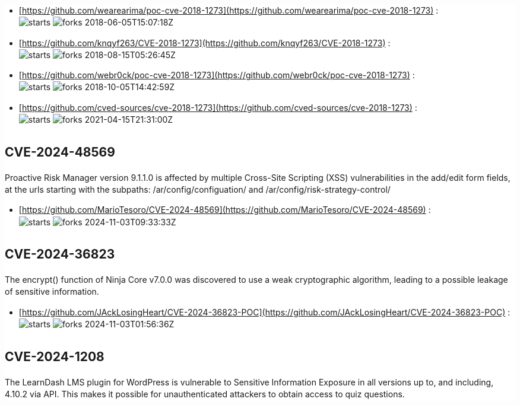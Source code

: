 - [https://github.com/wearearima/poc-cve-2018-1273](https://github.com/wearearima/poc-cve-2018-1273) :  
![starts](https://img.shields.io/github/stars/wearearima/poc-cve-2018-1273.svg) 
![forks](https://img.shields.io/github/forks/wearearima/poc-cve-2018-1273.svg) 
2018-06-05T15:07:18Z

- [https://github.com/knqyf263/CVE-2018-1273](https://github.com/knqyf263/CVE-2018-1273) :  
![starts](https://img.shields.io/github/stars/knqyf263/CVE-2018-1273.svg) 
![forks](https://img.shields.io/github/forks/knqyf263/CVE-2018-1273.svg) 
2018-08-15T05:26:45Z

- [https://github.com/webr0ck/poc-cve-2018-1273](https://github.com/webr0ck/poc-cve-2018-1273) :  
![starts](https://img.shields.io/github/stars/webr0ck/poc-cve-2018-1273.svg) 
![forks](https://img.shields.io/github/forks/webr0ck/poc-cve-2018-1273.svg) 
2018-10-05T14:42:59Z

- [https://github.com/cved-sources/cve-2018-1273](https://github.com/cved-sources/cve-2018-1273) :  
![starts](https://img.shields.io/github/stars/cved-sources/cve-2018-1273.svg) 
![forks](https://img.shields.io/github/forks/cved-sources/cve-2018-1273.svg) 
2021-04-15T21:31:00Z

## CVE-2024-48569
 Proactive Risk Manager version 9.1.1.0 is affected by multiple Cross-Site Scripting (XSS) vulnerabilities in the add/edit form fields, at the urls starting with the subpaths: /ar/config/configuation/ and /ar/config/risk-strategy-control/

- [https://github.com/MarioTesoro/CVE-2024-48569](https://github.com/MarioTesoro/CVE-2024-48569) :  
![starts](https://img.shields.io/github/stars/MarioTesoro/CVE-2024-48569.svg) 
![forks](https://img.shields.io/github/forks/MarioTesoro/CVE-2024-48569.svg) 
2024-11-03T09:33:33Z

## CVE-2024-36823
 The encrypt() function of Ninja Core v7.0.0 was discovered to use a weak cryptographic algorithm, leading to a possible leakage of sensitive information.

- [https://github.com/JAckLosingHeart/CVE-2024-36823-POC](https://github.com/JAckLosingHeart/CVE-2024-36823-POC) :  
![starts](https://img.shields.io/github/stars/JAckLosingHeart/CVE-2024-36823-POC.svg) 
![forks](https://img.shields.io/github/forks/JAckLosingHeart/CVE-2024-36823-POC.svg) 
2024-11-03T01:56:36Z

## CVE-2024-1208
 The LearnDash LMS plugin for WordPress is vulnerable to Sensitive Information Exposure in all versions up to, and including, 4.10.2 via API. This makes it possible for unauthenticated attackers to obtain access to quiz questions.
